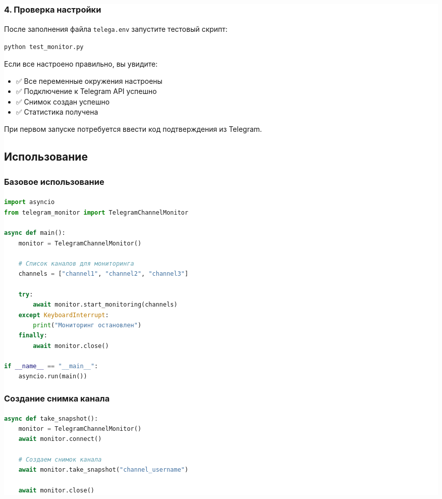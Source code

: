 ### 4. Проверка настройки

После заполнения файла `telega.env` запустите тестовый скрипт:

```bash
python test_monitor.py
```

Если все настроено правильно, вы увидите:
- ✅ Все переменные окружения настроены
- ✅ Подключение к Telegram API успешно
- ✅ Снимок создан успешно
- ✅ Статистика получена

При первом запуске потребуется ввести код подтверждения из Telegram.

## Использование

### Базовое использование

```python
import asyncio
from telegram_monitor import TelegramChannelMonitor

async def main():
    monitor = TelegramChannelMonitor()
    
    # Список каналов для мониторинга
    channels = ["channel1", "channel2", "channel3"]
    
    try:
        await monitor.start_monitoring(channels)
    except KeyboardInterrupt:
        print("Мониторинг остановлен")
    finally:
        await monitor.close()

if __name__ == "__main__":
    asyncio.run(main())
```

### Создание снимка канала

```python
async def take_snapshot():
    monitor = TelegramChannelMonitor()
    await monitor.connect()
    
    # Создаем снимок канала
    await monitor.take_snapshot("channel_username")
    
    await monitor.close()
```

